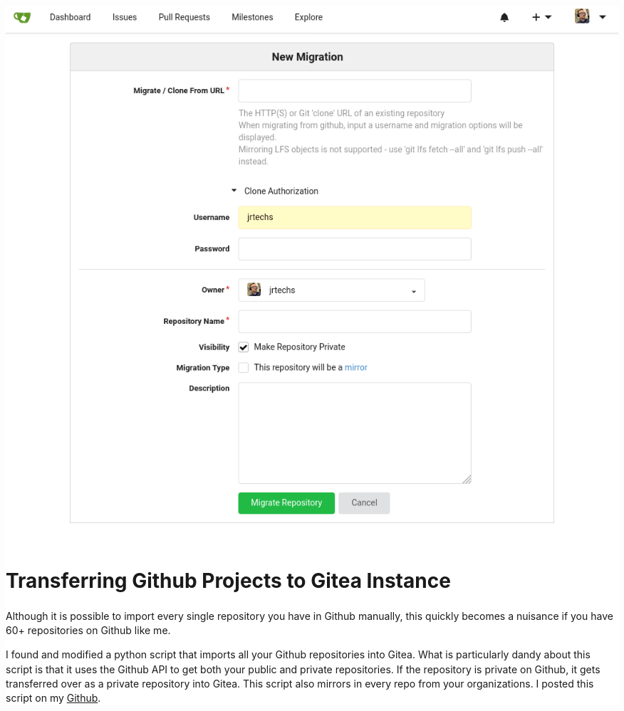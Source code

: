 ![](media/gitea/migration.png)

# Transferring Github Projects to Gitea Instance

Although it is possible to import every single repository you have in
Github manually, this quickly becomes a nuisance if you have 60+
repositories on Github like me.  

I found and modified a python script that imports all your Github
repositories into Gitea. What is particularly dandy about this script
is that it uses the Github API to get both your public and private
repositories. If the repository is private on Github, it gets
transferred over as a private repository into Gitea. This script also
mirrors in every repo from your organizations. I posted this script on
my
[Github](https://github.com/jrtechs/dot_files/tree/master/docker/gitea).
